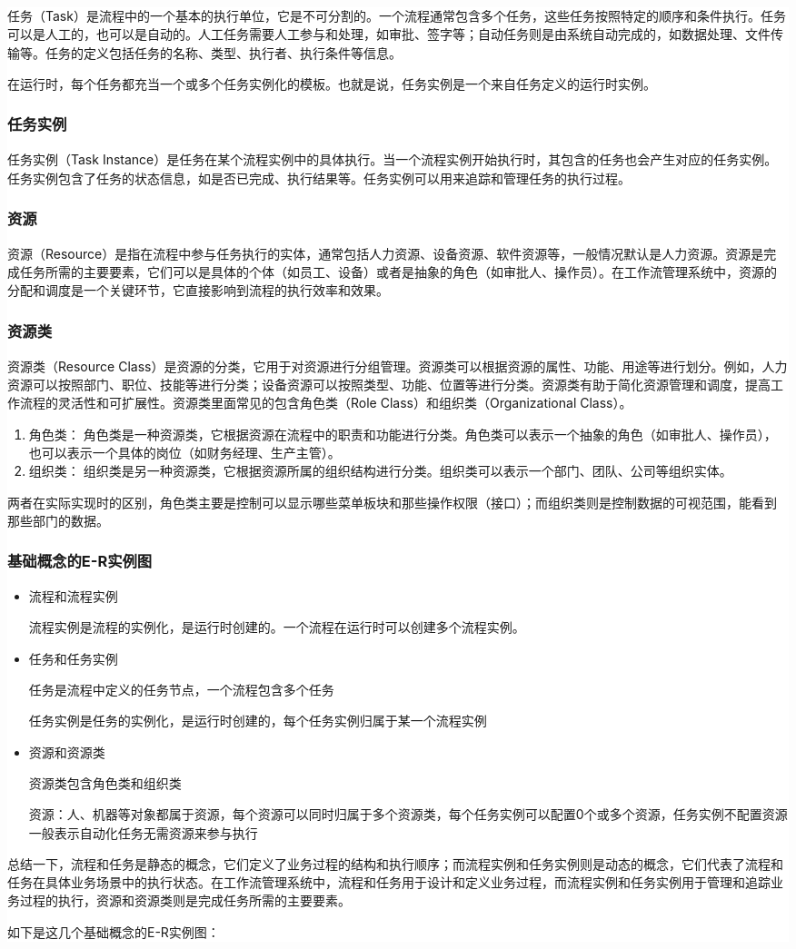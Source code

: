 任务（Task）是流程中的一个基本的执行单位，它是不可分割的。一个流程通常包含多个任务，这些任务按照特定的顺序和条件执行。任务可以是人工的，也可以是自动的。人工任务需要人工参与和处理，如审批、签字等；自动任务则是由系统自动完成的，如数据处理、文件传输等。任务的定义包括任务的名称、类型、执行者、执行条件等信息。

在运行时，每个任务都充当一个或多个任务实例化的模板。也就是说，任务实例是一个来自任务定义的运行时实例。



### 任务实例

任务实例（Task Instance）是任务在某个流程实例中的具体执行。当一个流程实例开始执行时，其包含的任务也会产生对应的任务实例。任务实例包含了任务的状态信息，如是否已完成、执行结果等。任务实例可以用来追踪和管理任务的执行过程。



### 资源

资源（Resource）是指在流程中参与任务执行的实体，通常包括人力资源、设备资源、软件资源等，一般情况默认是人力资源。资源是完成任务所需的主要要素，它们可以是具体的个体（如员工、设备）或者是抽象的角色（如审批人、操作员）。在工作流管理系统中，资源的分配和调度是一个关键环节，它直接影响到流程的执行效率和效果。



### 资源类

资源类（Resource Class）是资源的分类，它用于对资源进行分组管理。资源类可以根据资源的属性、功能、用途等进行划分。例如，人力资源可以按照部门、职位、技能等进行分类；设备资源可以按照类型、功能、位置等进行分类。资源类有助于简化资源管理和调度，提高工作流程的灵活性和可扩展性。资源类里面常见的包含角色类（Role Class）和组织类（Organizational Class）。

1. 角色类： 角色类是一种资源类，它根据资源在流程中的职责和功能进行分类。角色类可以表示一个抽象的角色（如审批人、操作员），也可以表示一个具体的岗位（如财务经理、生产主管）。
2. 组织类： 组织类是另一种资源类，它根据资源所属的组织结构进行分类。组织类可以表示一个部门、团队、公司等组织实体。

两者在实际实现时的区别，角色类主要是控制可以显示哪些菜单板块和那些操作权限（接口）；而组织类则是控制数据的可视范围，能看到那些部门的数据。





### 基础概念的E-R实例图

- 流程和流程实例

  流程实例是流程的实例化，是运行时创建的。一个流程在运行时可以创建多个流程实例。

- 任务和任务实例

  任务是流程中定义的任务节点，一个流程包含多个任务

  任务实例是任务的实例化，是运行时创建的，每个任务实例归属于某一个流程实例

- 资源和资源类

  资源类包含角色类和组织类

  资源：人、机器等对象都属于资源，每个资源可以同时归属于多个资源类，每个任务实例可以配置0个或多个资源，任务实例不配置资源一般表示自动化任务无需资源来参与执行

总结一下，流程和任务是静态的概念，它们定义了业务过程的结构和执行顺序；而流程实例和任务实例则是动态的概念，它们代表了流程和任务在具体业务场景中的执行状态。在工作流管理系统中，流程和任务用于设计和定义业务过程，而流程实例和任务实例用于管理和追踪业务过程的执行，资源和资源类则是完成任务所需的主要要素。

如下是这几个基础概念的E-R实例图：

